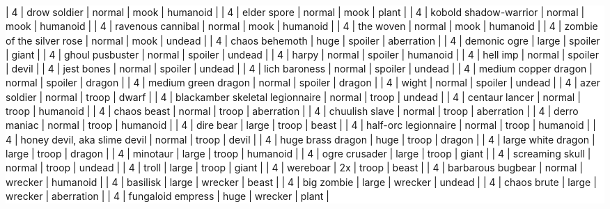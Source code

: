 | 4       | drow soldier                    | normal   | mook     | humanoid         |
| 4       | elder spore                     | normal   | mook     | plant            |
| 4       | kobold shadow-warrior           | normal   | mook     | humanoid         |
| 4       | ravenous cannibal               | normal   | mook     | humanoid         |
| 4       | the woven                       | normal   | mook     | humanoid         |
| 4       | zombie of the silver rose       | normal   | mook     | undead           |
| 4       | chaos behemoth                  | huge     | spoiler  | aberration       |
| 4       | demonic ogre                    | large    | spoiler  | giant            |
| 4       | ghoul pusbuster                 | normal   | spoiler  | undead           |
| 4       | harpy                           | normal   | spoiler  | humanoid         |
| 4       | hell imp                        | normal   | spoiler  | devil            |
| 4       | jest bones                      | normal   | spoiler  | undead           |
| 4       | lich baroness                   | normal   | spoiler  | undead           |
| 4       | medium copper dragon            | normal   | spoiler  | dragon           |
| 4       | medium green dragon             | normal   | spoiler  | dragon           |
| 4       | wight                           | normal   | spoiler  | undead           |
| 4       | azer soldier                    | normal   | troop    | dwarf            |
| 4       | blackamber skeletal legionnaire | normal   | troop    | undead           |
| 4       | centaur lancer                  | normal   | troop    | humanoid         |
| 4       | chaos beast                     | normal   | troop    | aberration       |
| 4       | chuulish slave                  | normal   | troop    | aberration       |
| 4       | derro maniac                    | normal   | troop    | humanoid         |
| 4       | dire bear                       | large    | troop    | beast            |
| 4       | half-orc legionnaire            | normal   | troop    | humanoid         |
| 4       | honey devil, aka slime devil    | normal   | troop    | devil            |
| 4       | huge brass dragon               | huge     | troop    | dragon           |
| 4       | large white dragon              | large    | troop    | dragon           |
| 4       | minotaur                        | large    | troop    | humanoid         |
| 4       | ogre crusader                   | large    | troop    | giant            |
| 4       | screaming skull                 | normal   | troop    | undead           |
| 4       | troll                           | large    | troop    | giant            |
| 4       | wereboar                        | 2x       | troop    | beast            |
| 4       | barbarous bugbear               | normal   | wrecker  | humanoid         |
| 4       | basilisk                        | large    | wrecker  | beast            |
| 4       | big zombie                      | large    | wrecker  | undead           |
| 4       | chaos brute                     | large    | wrecker  | aberration       |
| 4       | fungaloid empress               | huge     | wrecker  | plant            |